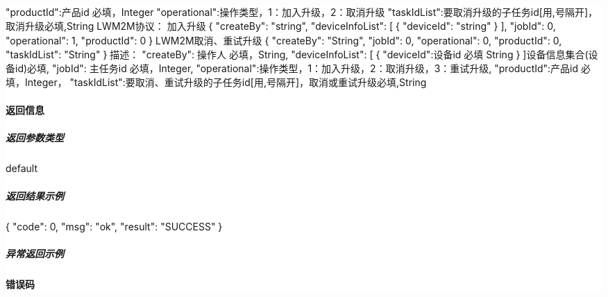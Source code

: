   "productId":产品id 必填，Integer
  "operational":操作类型，1：加入升级，2：取消升级
  "taskIdList":要取消升级的子任务id[用,号隔开]，取消升级必填,String
LWM2M协议：
加入升级
{
  "createBy": "string",
  "deviceInfoList": [
    {
      "deviceId": "string"
    }
  ],
  "jobId": 0,
  "operational": 1,
  "productId": 0
}
LWM2M取消、重试升级
{
  "createBy": "String",
  "jobId": 0,
  "operational": 0,
  "productId": 0,
  "taskIdList": "String"
}
描述：
  "createBy": 操作人 必填，String,
  "deviceInfoList": [
    {
      "deviceId":设备id 必填 String
    }
  ]设备信息集合(设备id)必填,
  "jobId": 主任务id 必填，Integer,
  "operational":操作类型，1：加入升级，2：取消升级，3：重试升级,
  "productId":产品id 必填，Integer，
  "taskIdList":要取消、重试升级的子任务id[用,号隔开]，取消或重试升级必填,String

#### 返回信息

##### 返回参数类型
default

##### 返回结果示例
{
  "code": 0,
  "msg": "ok",
  "result": "SUCCESS"
}

##### 异常返回示例


#### 错误码
